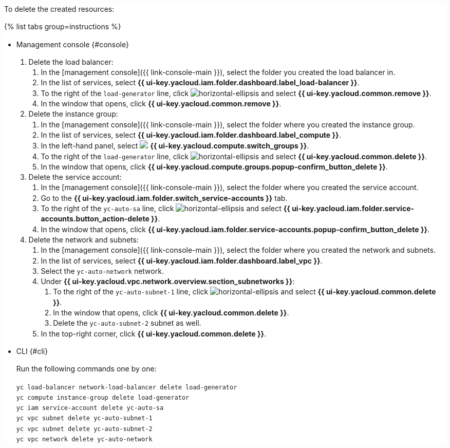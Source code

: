 To delete the created resources:

{% list tabs group=instructions %}

- Management console {#console}

   1. Delete the load balancer:
      1. In the [management console]({{ link-console-main }}), select the folder you created the load balancer in.
      1. In the list of services, select **{{ ui-key.yacloud.iam.folder.dashboard.label_load-balancer }}**.
      1. To the right of the `load-generator` line, click ![horizontal-ellipsis](../../_assets/console-icons/ellipsis.svg) and select **{{ ui-key.yacloud.common.remove }}**.
      1. In the window that opens, click **{{ ui-key.yacloud.common.remove }}**.
   1. Delete the instance group:
      1. In the [management console]({{ link-console-main }}), select the folder where you created the instance group.
      1. In the list of services, select **{{ ui-key.yacloud.iam.folder.dashboard.label_compute }}**.
      1. In the left-hand panel, select ![](../../_assets/console-icons/layers-3-diagonal.svg) **{{ ui-key.yacloud.compute.switch_groups }}**.
      1. To the right of the `load-generator` line, click ![horizontal-ellipsis](../../_assets/console-icons/ellipsis.svg) and select **{{ ui-key.yacloud.common.delete }}**.
      1. In the window that opens, click **{{ ui-key.yacloud.compute.groups.popup-confirm_button_delete }}**.
   1. Delete the service account:
      1. In the [management console]({{ link-console-main }}), select the folder where you created the service account.
      1. Go to the **{{ ui-key.yacloud.iam.folder.switch_service-accounts }}** tab.
      1. To the right of the `yc-auto-sa` line, click ![horizontal-ellipsis](../../_assets/console-icons/ellipsis.svg) and select **{{ ui-key.yacloud.iam.folder.service-accounts.button_action-delete }}**.
      1. In the window that opens, click **{{ ui-key.yacloud.iam.folder.service-accounts.popup-confirm_button_delete }}**.
   1. Delete the network and subnets:
      1. In the [management console]({{ link-console-main }}), select the folder where you created the network and subnets.
      1. In the list of services, select **{{ ui-key.yacloud.iam.folder.dashboard.label_vpc }}**.
      1. Select the `yc-auto-network` network.
      1. Under **{{ ui-key.yacloud.vpc.network.overview.section_subnetworks }}**:
         1. To the right of the `yc-auto-subnet-1` line, click ![horizontal-ellipsis](../../_assets/console-icons/ellipsis.svg) and select **{{ ui-key.yacloud.common.delete }}**.
         1. In the window that opens, click **{{ ui-key.yacloud.common.delete }}**.
         1. Delete the `yc-auto-subnet-2` subnet as well.
      1. In the top-right corner, click **{{ ui-key.yacloud.common.delete }}**.

- CLI {#cli}

   Run the following commands one by one:

   ```bash
   yc load-balancer network-load-balancer delete load-generator
   yc compute instance-group delete load-generator
   yc iam service-account delete yc-auto-sa
   yc vpc subnet delete yc-auto-subnet-1
   yc vpc subnet delete yc-auto-subnet-2
   yc vpc network delete yc-auto-network
   ```
